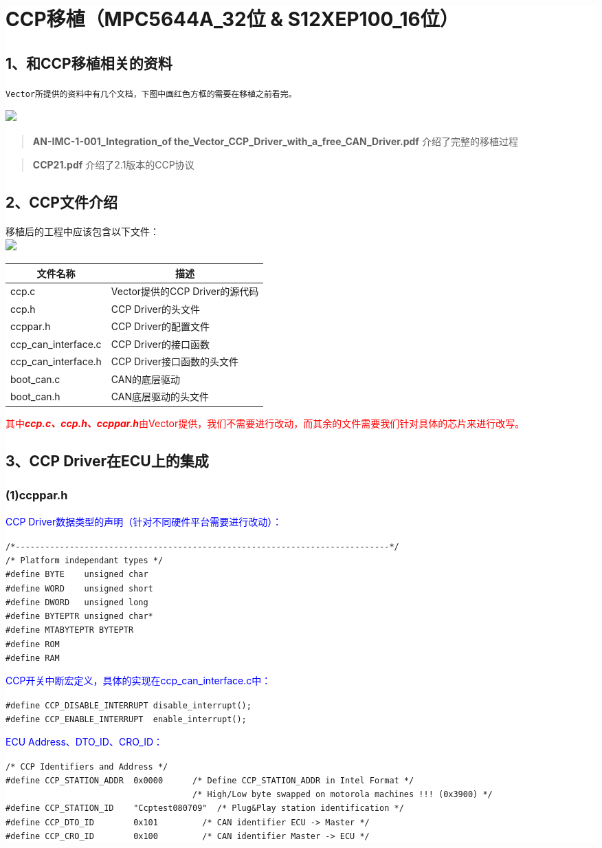 # CCP移植（MPC5644A_32位 & S12XEP100_16位）

## 1、和CCP移植相关的资料

	Vector所提供的资料中有几个文档，下图中画红色方框的需要在移植之前看完。
	
![](http://i.imgur.com/hLbaOeq.jpg)  
		
> **AN-IMC-1-001_Integration_of the_Vector_CCP_Driver_with_a_free_CAN_Driver.pdf**  介绍了完整的移植过程   


> **CCP21.pdf**  介绍了2.1版本的CCP协议

## 2、CCP文件介绍
移植后的工程中应该包含以下文件：  
![](http://i.imgur.com/1ksZHOC.jpg)  

文件名称|描述
------|--------
ccp.c |Vector提供的CCP Driver的源代码
ccp.h |CCP Driver的头文件
ccppar.h|CCP Driver的配置文件
ccp_can_interface.c|CCP Driver的接口函数
ccp_can_interface.h|CCP Driver接口函数的头文件
boot_can.c|CAN的底层驱动
boot_can.h|CAN底层驱动的头文件

<font color= "red">其中***ccp.c、ccp.h、ccppar.h***由Vector提供，我们不需要进行改动，而其余的文件需要我们针对具体的芯片来进行改写。</font>

## 3、CCP Driver在ECU上的集成
### (1)ccppar.h
<font color = "blue">CCP Driver数据类型的声明（针对不同硬件平台需要进行改动）：</font>  

	/*----------------------------------------------------------------------------*/
	/* Platform independant types */	
	#define BYTE    unsigned char	
	#define WORD    unsigned short
	#define DWORD   unsigned long
	#define BYTEPTR unsigned char*
	#define MTABYTEPTR BYTEPTR
	#define ROM
	#define RAM	

<font color = "blue">CCP开关中断宏定义，具体的实现在ccp_can_interface.c中：</font>  

	#define CCP_DISABLE_INTERRUPT disable_interrupt();
	#define CCP_ENABLE_INTERRUPT  enable_interrupt();

<font color = "blue">ECU Address、DTO_ID、CRO_ID：</font>  

	/* CCP Identifiers and Address */
	#define CCP_STATION_ADDR  0x0000      /* Define CCP_STATION_ADDR in Intel Format */
	                                      /* High/Low byte swapped on motorola machines !!! (0x3900) */
	#define CCP_STATION_ID    "Ccptest080709"  /* Plug&Play station identification */
	#define CCP_DTO_ID        0x101         /* CAN identifier ECU -> Master */
	#define CCP_CRO_ID        0x100         /* CAN identifier Master -> ECU */
